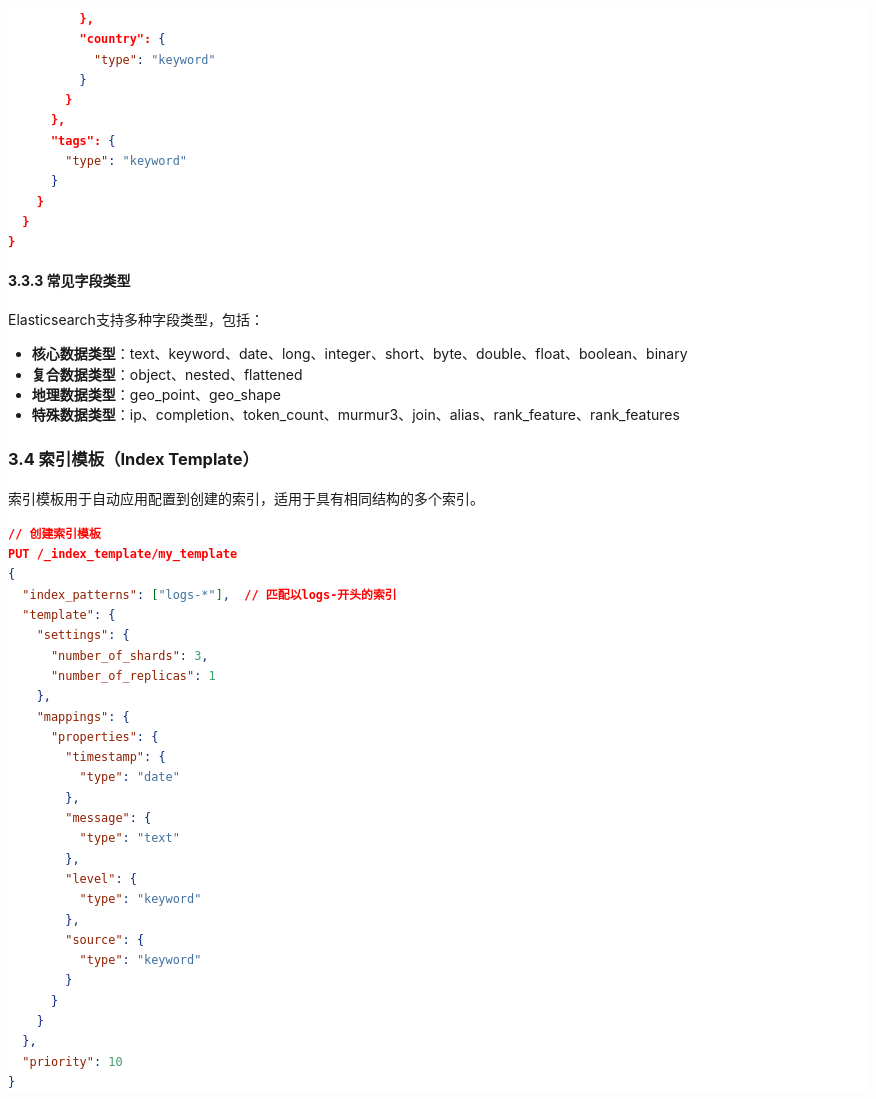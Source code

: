 ```json
          },
          "country": {
            "type": "keyword"
          }
        }
      },
      "tags": {
        "type": "keyword"
      }
    }
  }
}
```

#### 3.3.3 常见字段类型

Elasticsearch支持多种字段类型，包括：

- **核心数据类型**：text、keyword、date、long、integer、short、byte、double、float、boolean、binary
- **复合数据类型**：object、nested、flattened
- **地理数据类型**：geo_point、geo_shape
- **特殊数据类型**：ip、completion、token_count、murmur3、join、alias、rank_feature、rank_features

### 3.4 索引模板（Index Template）

索引模板用于自动应用配置到创建的索引，适用于具有相同结构的多个索引。

```json
// 创建索引模板
PUT /_index_template/my_template
{
  "index_patterns": ["logs-*"],  // 匹配以logs-开头的索引
  "template": {
    "settings": {
      "number_of_shards": 3,
      "number_of_replicas": 1
    },
    "mappings": {
      "properties": {
        "timestamp": {
          "type": "date"
        },
        "message": {
          "type": "text"
        },
        "level": {
          "type": "keyword"
        },
        "source": {
          "type": "keyword"
        }
      }
    }
  },
  "priority": 10
}
```
